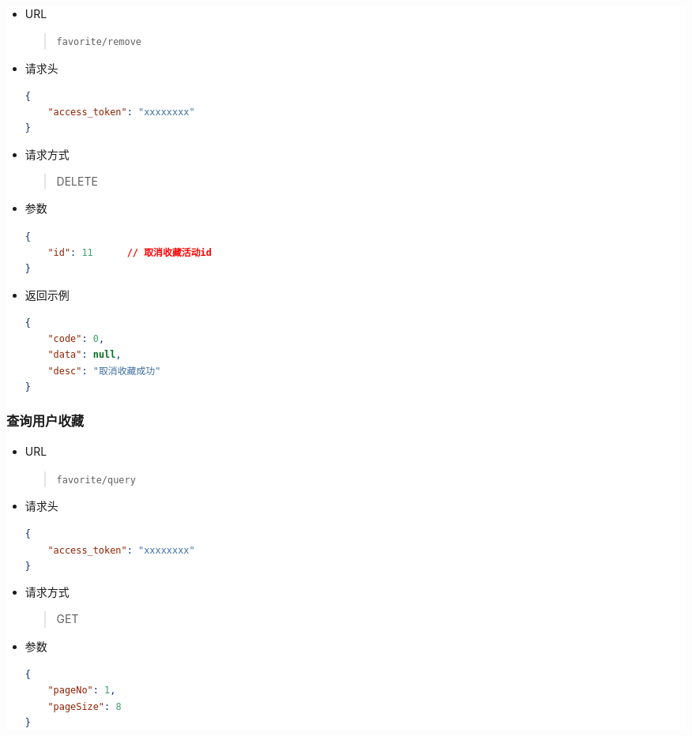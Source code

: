 - URL

  > `favorite/remove`

- 请求头

  ```json
  {
      "access_token": "xxxxxxxx"
  }
  ```

- 请求方式

  > DELETE

- 参数

  ```json
  {
      "id": 11		// 取消收藏活动id
  }
  ```

- 返回示例

  ```json
  {
      "code": 0,
      "data": null,
      "desc": "取消收藏成功"
  }
  ```

### 查询用户收藏

- URL

  > `favorite/query`

- 请求头

  ```json
  {
      "access_token": "xxxxxxxx"
  }
  ```

- 请求方式

  > GET

- 参数

  ```json
  {
      "pageNo": 1,
      "pageSize": 8
  }
  ```
